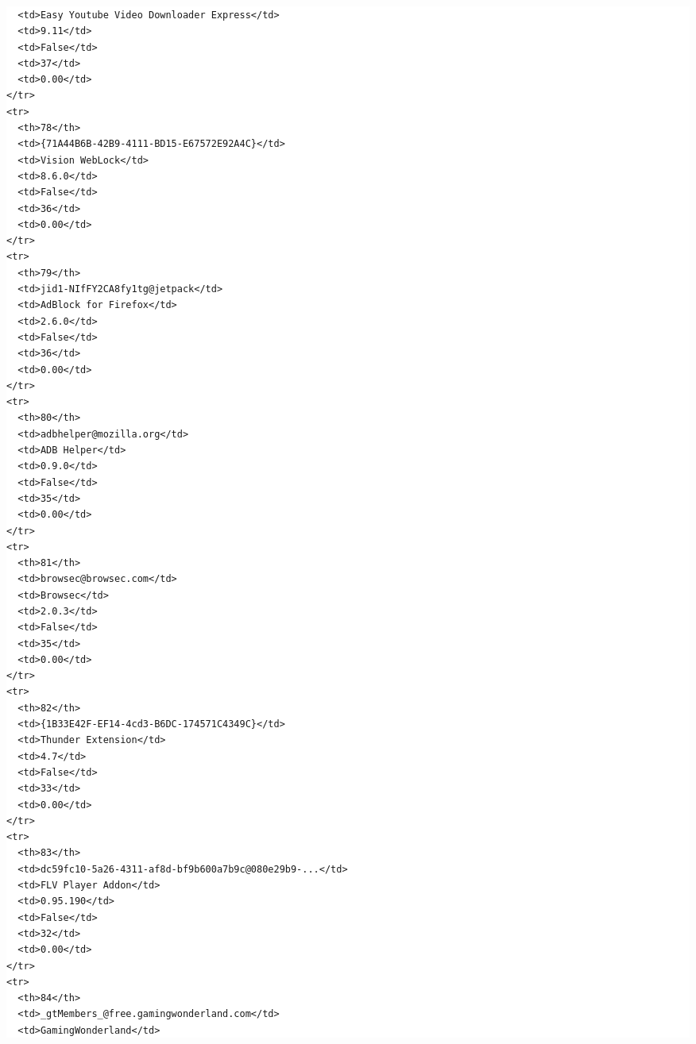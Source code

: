       <td>Easy Youtube Video Downloader Express</td>
      <td>9.11</td>
      <td>False</td>
      <td>37</td>
      <td>0.00</td>
    </tr>
    <tr>
      <th>78</th>
      <td>{71A44B6B-42B9-4111-BD15-E67572E92A4C}</td>
      <td>Vision WebLock</td>
      <td>8.6.0</td>
      <td>False</td>
      <td>36</td>
      <td>0.00</td>
    </tr>
    <tr>
      <th>79</th>
      <td>jid1-NIfFY2CA8fy1tg@jetpack</td>
      <td>AdBlock for Firefox</td>
      <td>2.6.0</td>
      <td>False</td>
      <td>36</td>
      <td>0.00</td>
    </tr>
    <tr>
      <th>80</th>
      <td>adbhelper@mozilla.org</td>
      <td>ADB Helper</td>
      <td>0.9.0</td>
      <td>False</td>
      <td>35</td>
      <td>0.00</td>
    </tr>
    <tr>
      <th>81</th>
      <td>browsec@browsec.com</td>
      <td>Browsec</td>
      <td>2.0.3</td>
      <td>False</td>
      <td>35</td>
      <td>0.00</td>
    </tr>
    <tr>
      <th>82</th>
      <td>{1B33E42F-EF14-4cd3-B6DC-174571C4349C}</td>
      <td>Thunder Extension</td>
      <td>4.7</td>
      <td>False</td>
      <td>33</td>
      <td>0.00</td>
    </tr>
    <tr>
      <th>83</th>
      <td>dc59fc10-5a26-4311-af8d-bf9b600a7b9c@080e29b9-...</td>
      <td>FLV Player Addon</td>
      <td>0.95.190</td>
      <td>False</td>
      <td>32</td>
      <td>0.00</td>
    </tr>
    <tr>
      <th>84</th>
      <td>_gtMembers_@free.gamingwonderland.com</td>
      <td>GamingWonderland</td>